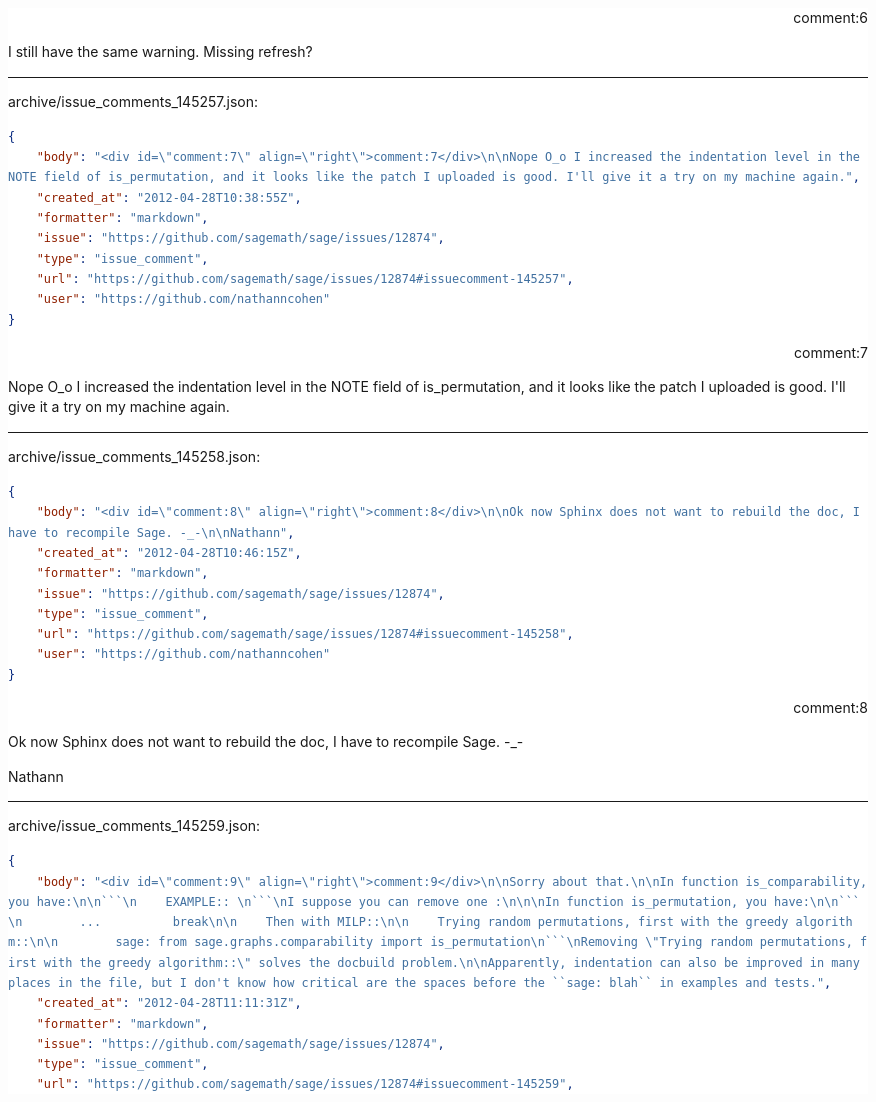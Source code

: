 <div id="comment:6" align="right">comment:6</div>

I still have the same warning. Missing refresh?



---

archive/issue_comments_145257.json:
```json
{
    "body": "<div id=\"comment:7\" align=\"right\">comment:7</div>\n\nNope O_o I increased the indentation level in the NOTE field of is_permutation, and it looks like the patch I uploaded is good. I'll give it a try on my machine again.",
    "created_at": "2012-04-28T10:38:55Z",
    "formatter": "markdown",
    "issue": "https://github.com/sagemath/sage/issues/12874",
    "type": "issue_comment",
    "url": "https://github.com/sagemath/sage/issues/12874#issuecomment-145257",
    "user": "https://github.com/nathanncohen"
}
```

<div id="comment:7" align="right">comment:7</div>

Nope O_o I increased the indentation level in the NOTE field of is_permutation, and it looks like the patch I uploaded is good. I'll give it a try on my machine again.



---

archive/issue_comments_145258.json:
```json
{
    "body": "<div id=\"comment:8\" align=\"right\">comment:8</div>\n\nOk now Sphinx does not want to rebuild the doc, I have to recompile Sage. -_-\n\nNathann",
    "created_at": "2012-04-28T10:46:15Z",
    "formatter": "markdown",
    "issue": "https://github.com/sagemath/sage/issues/12874",
    "type": "issue_comment",
    "url": "https://github.com/sagemath/sage/issues/12874#issuecomment-145258",
    "user": "https://github.com/nathanncohen"
}
```

<div id="comment:8" align="right">comment:8</div>

Ok now Sphinx does not want to rebuild the doc, I have to recompile Sage. -_-

Nathann



---

archive/issue_comments_145259.json:
```json
{
    "body": "<div id=\"comment:9\" align=\"right\">comment:9</div>\n\nSorry about that.\n\nIn function is_comparability, you have:\n\n```\n    EXAMPLE:: \n```\nI suppose you can remove one :\n\n\nIn function is_permutation, you have:\n\n```\n        ...          break\n\n    Then with MILP::\n\n    Trying random permutations, first with the greedy algorithm::\n\n        sage: from sage.graphs.comparability import is_permutation\n```\nRemoving \"Trying random permutations, first with the greedy algorithm::\" solves the docbuild problem.\n\nApparently, indentation can also be improved in many places in the file, but I don't know how critical are the spaces before the ``sage: blah`` in examples and tests.",
    "created_at": "2012-04-28T11:11:31Z",
    "formatter": "markdown",
    "issue": "https://github.com/sagemath/sage/issues/12874",
    "type": "issue_comment",
    "url": "https://github.com/sagemath/sage/issues/12874#issuecomment-145259",
```
